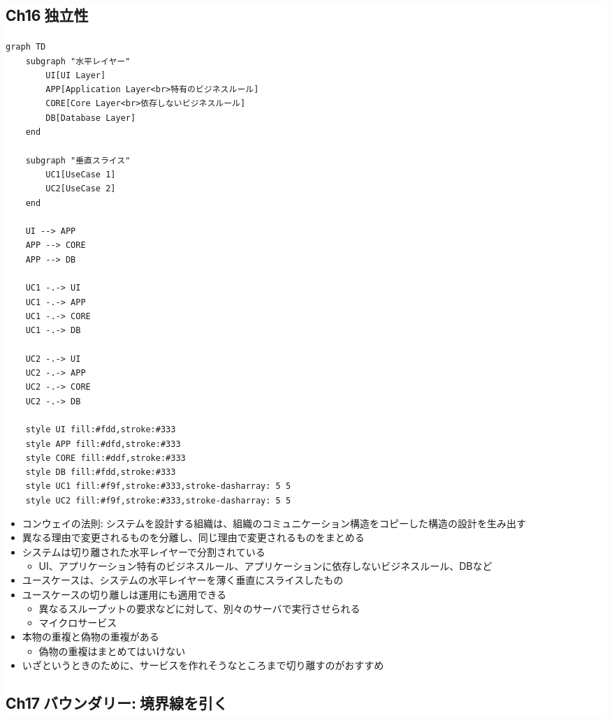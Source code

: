 ## Ch16 独立性

```mermaid
graph TD
    subgraph "水平レイヤー"
        UI[UI Layer]
        APP[Application Layer<br>特有のビジネスルール]
        CORE[Core Layer<br>依存しないビジネスルール]
        DB[Database Layer]
    end
    
    subgraph "垂直スライス"
        UC1[UseCase 1]
        UC2[UseCase 2]
    end
    
    UI --> APP
    APP --> CORE
    APP --> DB
    
    UC1 -.-> UI
    UC1 -.-> APP
    UC1 -.-> CORE
    UC1 -.-> DB
    
    UC2 -.-> UI
    UC2 -.-> APP
    UC2 -.-> CORE
    UC2 -.-> DB
    
    style UI fill:#fdd,stroke:#333
    style APP fill:#dfd,stroke:#333
    style CORE fill:#ddf,stroke:#333
    style DB fill:#fdd,stroke:#333
    style UC1 fill:#f9f,stroke:#333,stroke-dasharray: 5 5
    style UC2 fill:#f9f,stroke:#333,stroke-dasharray: 5 5
```

- コンウェイの法則: システムを設計する組織は、組織のコミュニケーション構造をコピーした構造の設計を生み出す
- 異なる理由で変更されるものを分離し、同じ理由で変更されるものをまとめる
- システムは切り離された水平レイヤーで分割されている
    - UI、アプリケーション特有のビジネスルール、アプリケーションに依存しないビジネスルール、DBなど
- ユースケースは、システムの水平レイヤーを薄く垂直にスライスしたもの
- ユースケースの切り離しは運用にも適用できる
    - 異なるスループットの要求などに対して、別々のサーバで実行させられる
    - マイクロサービス
- 本物の重複と偽物の重複がある
    - 偽物の重複はまとめてはいけない
- いざというときのために、サービスを作れそうなところまで切り離すのがおすすめ

## Ch17 バウンダリー: 境界線を引く
